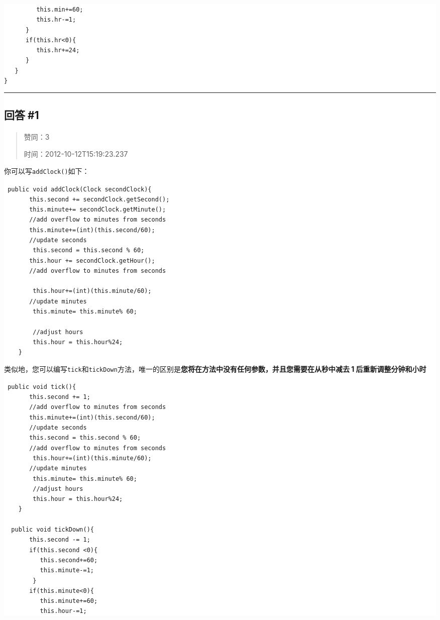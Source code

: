 ```
         this.min+=60;
         this.hr-=1;
      }
      if(this.hr<0){
         this.hr+=24;
      }
   }
} 
```

* * *

## 回答 #1

> 赞同：3
> 
> 时间：2012-10-12T15:19:23.237

你可以写`addClock()`如下：

```
 public void addClock(Clock secondClock){
       this.second += secondClock.getSecond();
       this.minute+= secondClock.getMinute();
       //add overflow to minutes from seconds
       this.minute+=(int)(this.second/60);
       //update seconds 
        this.second = this.second % 60;
       this.hour += secondClock.getHour();
       //add overflow to minutes from seconds

        this.hour+=(int)(this.minute/60);
       //update minutes
        this.minute= this.minute% 60;

        //adjust hours
        this.hour = this.hour%24;
    } 
```

类似地，您可以编写`tick`和`tickDown`方法，唯一的区别是**您将在方法中没有任何参数，并且您需要在从秒中减去 1 后重新调整分钟和小时**

```
 public void tick(){
       this.second += 1;
       //add overflow to minutes from seconds
       this.minute+=(int)(this.second/60);
       //update seconds 
       this.second = this.second % 60;
       //add overflow to minutes from seconds
        this.hour+=(int)(this.minute/60);
       //update minutes
        this.minute= this.minute% 60;
        //adjust hours
        this.hour = this.hour%24;
    }

  public void tickDown(){
       this.second -= 1;
       if(this.second <0){
          this.second+=60;
          this.minute-=1;
        }
       if(this.minute<0){
          this.minute+=60;
          this.hour-=1;
```